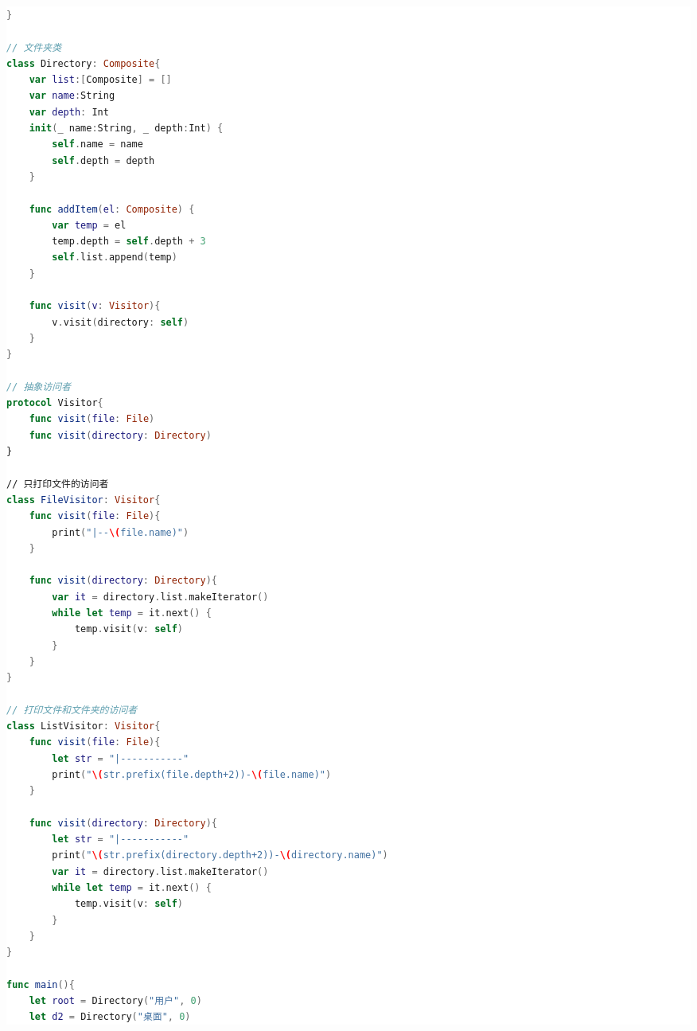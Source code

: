 ```swift
}

// 文件夹类
class Directory: Composite{
    var list:[Composite] = []
    var name:String
    var depth: Int
    init(_ name:String, _ depth:Int) {
        self.name = name
        self.depth = depth
    }
    
    func addItem(el: Composite) {
        var temp = el
        temp.depth = self.depth + 3
        self.list.append(temp)
    }
    
    func visit(v: Visitor){
        v.visit(directory: self)
    }
}

// 抽象访问者
protocol Visitor{
    func visit(file: File)
    func visit(directory: Directory)
}

// 只打印文件的访问者
class FileVisitor: Visitor{
    func visit(file: File){
        print("|--\(file.name)")
    }
    
    func visit(directory: Directory){
        var it = directory.list.makeIterator()
        while let temp = it.next() {
            temp.visit(v: self)
        }
    }
}

// 打印文件和文件夹的访问者
class ListVisitor: Visitor{
    func visit(file: File){
        let str = "|-----------"
        print("\(str.prefix(file.depth+2))-\(file.name)")
    }
    
    func visit(directory: Directory){
        let str = "|-----------"
        print("\(str.prefix(directory.depth+2))-\(directory.name)")
        var it = directory.list.makeIterator()
        while let temp = it.next() {
            temp.visit(v: self)
        }
    }
}

func main(){
    let root = Directory("用户", 0)
    let d2 = Directory("桌面", 0)
```